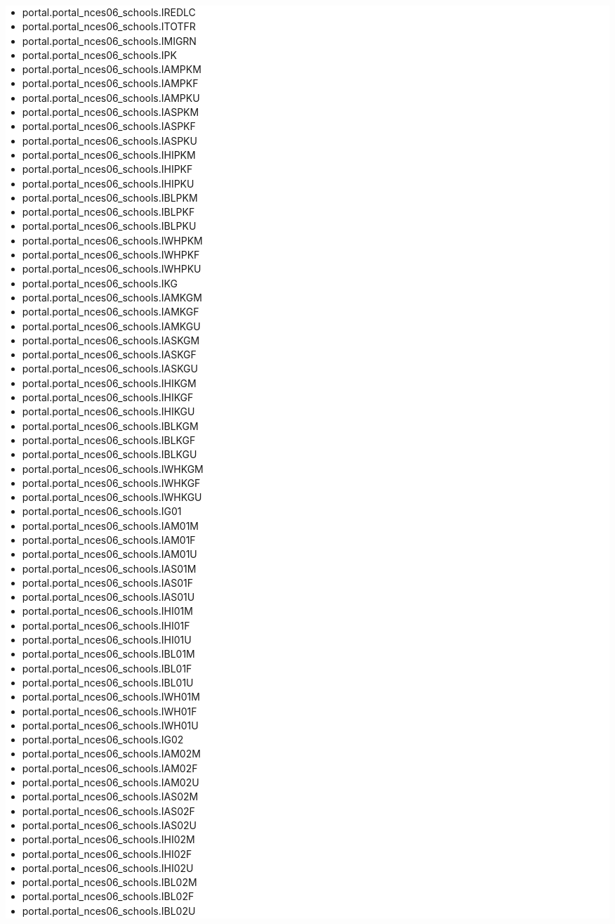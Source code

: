 - portal.portal_nces06_schools.IREDLC
- portal.portal_nces06_schools.ITOTFR
- portal.portal_nces06_schools.IMIGRN
- portal.portal_nces06_schools.IPK
- portal.portal_nces06_schools.IAMPKM
- portal.portal_nces06_schools.IAMPKF
- portal.portal_nces06_schools.IAMPKU
- portal.portal_nces06_schools.IASPKM
- portal.portal_nces06_schools.IASPKF
- portal.portal_nces06_schools.IASPKU
- portal.portal_nces06_schools.IHIPKM
- portal.portal_nces06_schools.IHIPKF
- portal.portal_nces06_schools.IHIPKU
- portal.portal_nces06_schools.IBLPKM
- portal.portal_nces06_schools.IBLPKF
- portal.portal_nces06_schools.IBLPKU
- portal.portal_nces06_schools.IWHPKM
- portal.portal_nces06_schools.IWHPKF
- portal.portal_nces06_schools.IWHPKU
- portal.portal_nces06_schools.IKG
- portal.portal_nces06_schools.IAMKGM
- portal.portal_nces06_schools.IAMKGF
- portal.portal_nces06_schools.IAMKGU
- portal.portal_nces06_schools.IASKGM
- portal.portal_nces06_schools.IASKGF
- portal.portal_nces06_schools.IASKGU
- portal.portal_nces06_schools.IHIKGM
- portal.portal_nces06_schools.IHIKGF
- portal.portal_nces06_schools.IHIKGU
- portal.portal_nces06_schools.IBLKGM
- portal.portal_nces06_schools.IBLKGF
- portal.portal_nces06_schools.IBLKGU
- portal.portal_nces06_schools.IWHKGM
- portal.portal_nces06_schools.IWHKGF
- portal.portal_nces06_schools.IWHKGU
- portal.portal_nces06_schools.IG01
- portal.portal_nces06_schools.IAM01M
- portal.portal_nces06_schools.IAM01F
- portal.portal_nces06_schools.IAM01U
- portal.portal_nces06_schools.IAS01M
- portal.portal_nces06_schools.IAS01F
- portal.portal_nces06_schools.IAS01U
- portal.portal_nces06_schools.IHI01M
- portal.portal_nces06_schools.IHI01F
- portal.portal_nces06_schools.IHI01U
- portal.portal_nces06_schools.IBL01M
- portal.portal_nces06_schools.IBL01F
- portal.portal_nces06_schools.IBL01U
- portal.portal_nces06_schools.IWH01M
- portal.portal_nces06_schools.IWH01F
- portal.portal_nces06_schools.IWH01U
- portal.portal_nces06_schools.IG02
- portal.portal_nces06_schools.IAM02M
- portal.portal_nces06_schools.IAM02F
- portal.portal_nces06_schools.IAM02U
- portal.portal_nces06_schools.IAS02M
- portal.portal_nces06_schools.IAS02F
- portal.portal_nces06_schools.IAS02U
- portal.portal_nces06_schools.IHI02M
- portal.portal_nces06_schools.IHI02F
- portal.portal_nces06_schools.IHI02U
- portal.portal_nces06_schools.IBL02M
- portal.portal_nces06_schools.IBL02F
- portal.portal_nces06_schools.IBL02U